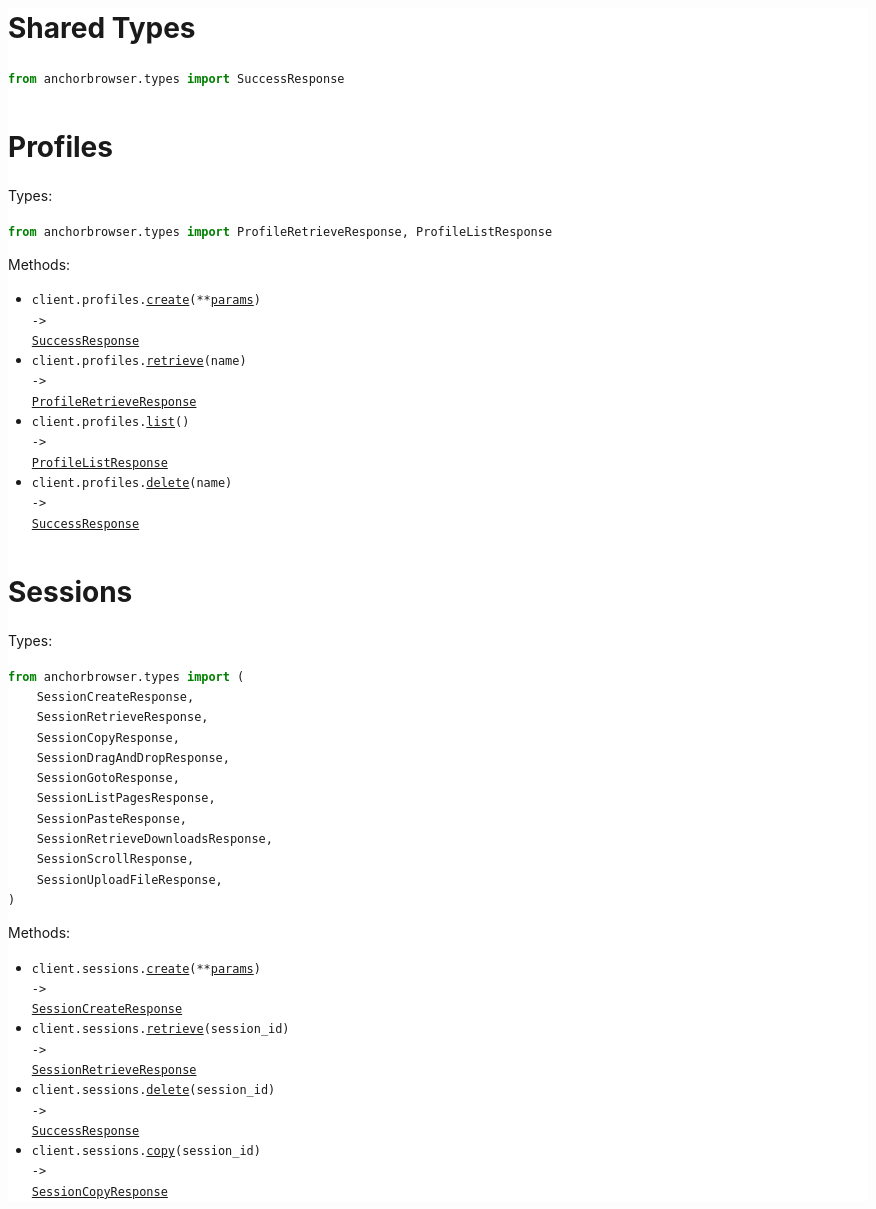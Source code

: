 # Shared Types

```python
from anchorbrowser.types import SuccessResponse
```

# Profiles

Types:

```python
from anchorbrowser.types import ProfileRetrieveResponse, ProfileListResponse
```

Methods:

- <code title="post /v1/profiles">client.profiles.<a href="./src/anchorbrowser/resources/profiles.py">create</a>(\*\*<a href="src/anchorbrowser/types/profile_create_params.py">params</a>) -> <a href="./src/anchorbrowser/types/shared/success_response.py">SuccessResponse</a></code>
- <code title="get /v1/profiles/{name}">client.profiles.<a href="./src/anchorbrowser/resources/profiles.py">retrieve</a>(name) -> <a href="./src/anchorbrowser/types/profile_retrieve_response.py">ProfileRetrieveResponse</a></code>
- <code title="get /v1/profiles">client.profiles.<a href="./src/anchorbrowser/resources/profiles.py">list</a>() -> <a href="./src/anchorbrowser/types/profile_list_response.py">ProfileListResponse</a></code>
- <code title="delete /v1/profiles/{name}">client.profiles.<a href="./src/anchorbrowser/resources/profiles.py">delete</a>(name) -> <a href="./src/anchorbrowser/types/shared/success_response.py">SuccessResponse</a></code>

# Sessions

Types:

```python
from anchorbrowser.types import (
    SessionCreateResponse,
    SessionRetrieveResponse,
    SessionCopyResponse,
    SessionDragAndDropResponse,
    SessionGotoResponse,
    SessionListPagesResponse,
    SessionPasteResponse,
    SessionRetrieveDownloadsResponse,
    SessionScrollResponse,
    SessionUploadFileResponse,
)
```

Methods:

- <code title="post /v1/sessions">client.sessions.<a href="./src/anchorbrowser/resources/sessions/sessions.py">create</a>(\*\*<a href="src/anchorbrowser/types/session_create_params.py">params</a>) -> <a href="./src/anchorbrowser/types/session_create_response.py">SessionCreateResponse</a></code>
- <code title="get /v1/sessions/{session_id}">client.sessions.<a href="./src/anchorbrowser/resources/sessions/sessions.py">retrieve</a>(session_id) -> <a href="./src/anchorbrowser/types/session_retrieve_response.py">SessionRetrieveResponse</a></code>
- <code title="delete /v1/sessions/{session_id}">client.sessions.<a href="./src/anchorbrowser/resources/sessions/sessions.py">delete</a>(session_id) -> <a href="./src/anchorbrowser/types/shared/success_response.py">SuccessResponse</a></code>
- <code title="post /v1/sessions/{sessionId}/copy">client.sessions.<a href="./src/anchorbrowser/resources/sessions/sessions.py">copy</a>(session_id) -> <a href="./src/anchorbrowser/types/session_copy_response.py">SessionCopyResponse</a></code>